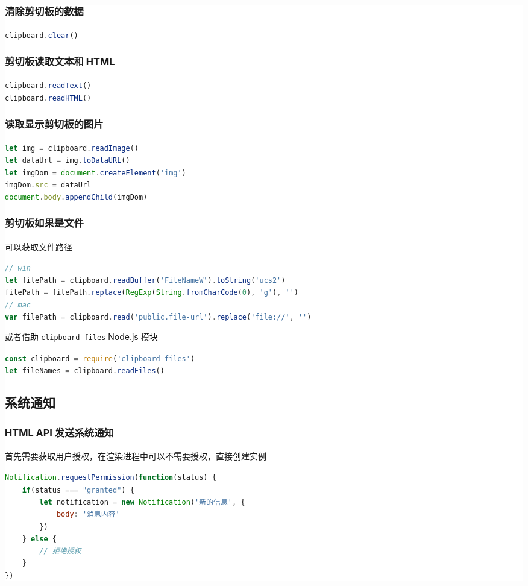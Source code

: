 ### 清除剪切板的数据

```js
clipboard.clear()
```

### 剪切板读取文本和 HTML

```js
clipboard.readText()
clipboard.readHTML()
```

### 读取显示剪切板的图片

```js
let img = clipboard.readImage()
let dataUrl = img.toDataURL()
let imgDom = document.createElement('img')
imgDom.src = dataUrl
document.body.appendChild(imgDom)
```

### 剪切板如果是文件

可以获取文件路径

```js
// win
let filePath = clipboard.readBuffer('FileNameW').toString('ucs2')
filePath = filePath.replace(RegExp(String.fromCharCode(0), 'g'), '')
// mac
var filePath = clipboard.read('public.file-url').replace('file://', '')
```

或者借助 `clipboard-files`  Node.js 模块

```js
const clipboard = require('clipboard-files')
let fileNames = clipboard.readFiles()
```



## 系统通知

### HTML API 发送系统通知

首先需要获取用户授权，在渲染进程中可以不需要授权，直接创建实例

```js
Notification.requestPermission(function(status) {
    if(status === "granted") {
        let notification = new Notification('新的信息', {
            body: '消息内容'
        })
    } else {
        // 拒绝授权
    }
})
```
